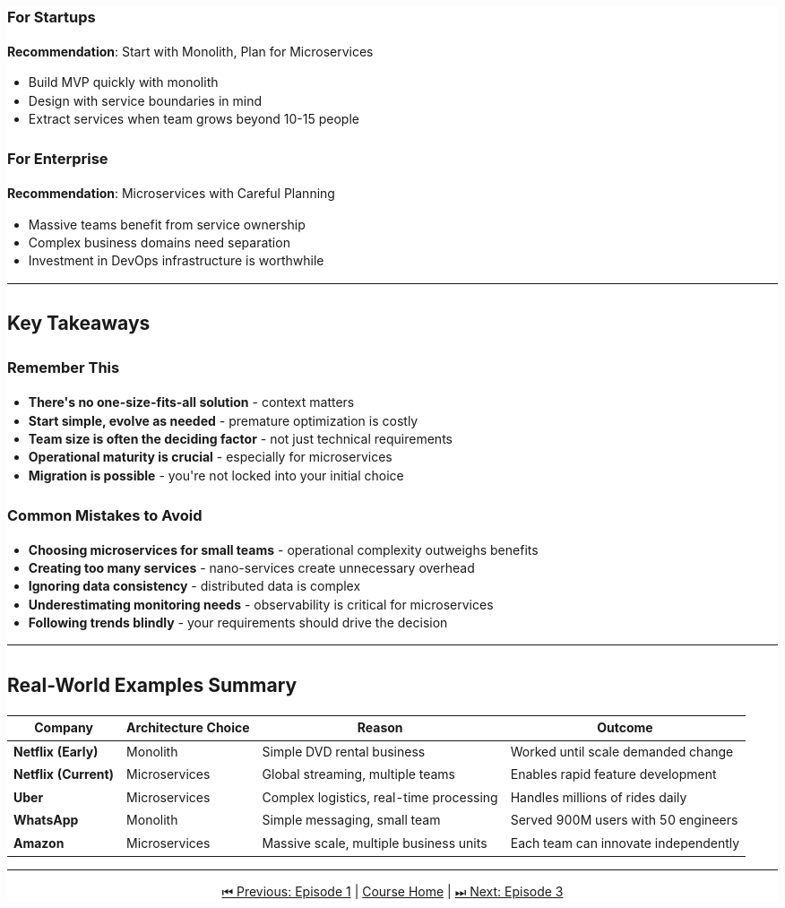 ### For Startups
**Recommendation**: Start with Monolith, Plan for Microservices
- Build MVP quickly with monolith
- Design with service boundaries in mind
- Extract services when team grows beyond 10-15 people

### For Enterprise
**Recommendation**: Microservices with Careful Planning
- Massive teams benefit from service ownership
- Complex business domains need separation
- Investment in DevOps infrastructure is worthwhile

---

## Key Takeaways

### Remember This
- **There's no one-size-fits-all solution** - context matters
- **Start simple, evolve as needed** - premature optimization is costly
- **Team size is often the deciding factor** - not just technical requirements
- **Operational maturity is crucial** - especially for microservices
- **Migration is possible** - you're not locked into your initial choice

### Common Mistakes to Avoid
- **Choosing microservices for small teams** - operational complexity outweighs benefits
- **Creating too many services** - nano-services create unnecessary overhead
- **Ignoring data consistency** - distributed data is complex
- **Underestimating monitoring needs** - observability is critical for microservices
- **Following trends blindly** - your requirements should drive the decision

---

## Real-World Examples Summary

| Company | Architecture Choice | Reason | Outcome |
|---------|-------------------|--------|---------|
| **Netflix (Early)** | Monolith | Simple DVD rental business | Worked until scale demanded change |
| **Netflix (Current)** | Microservices | Global streaming, multiple teams | Enables rapid feature development |
| **Uber** | Microservices | Complex logistics, real-time processing | Handles millions of rides daily |
| **WhatsApp** | Monolith | Simple messaging, small team | Served 900M users with 50 engineers |
| **Amazon** | Microservices | Massive scale, multiple business units | Each team can innovate independently |

---

<div align="center">

[⏮ Previous: Episode 1](../01-fundamentals/) | [Course Home](../../) | [⏭ Next: Episode 3](../03-load-balancing/)

</div>